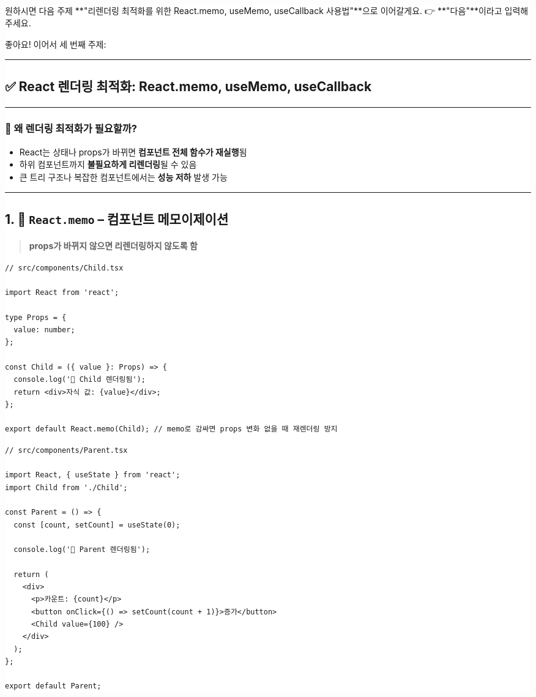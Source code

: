 
원하시면 다음 주제 \*\*"리렌더링 최적화를 위한 React.memo, useMemo, useCallback 사용법"\*\*으로 이어갈게요.
👉 \*\*"다음"\*\*이라고 입력해주세요.


좋아요! 이어서 세 번째 주제:

---

## ✅ **React 렌더링 최적화: React.memo, useMemo, useCallback**

---

### 📌 왜 렌더링 최적화가 필요할까?

* React는 상태나 props가 바뀌면 **컴포넌트 전체 함수가 재실행**됨
* 하위 컴포넌트까지 **불필요하게 리렌더링**될 수 있음
* 큰 트리 구조나 복잡한 컴포넌트에서는 **성능 저하** 발생 가능

---

## 1. 🧠 `React.memo` – 컴포넌트 메모이제이션

> **props가 바뀌지 않으면 리렌더링하지 않도록 함**

```tsx
// src/components/Child.tsx

import React from 'react';

type Props = {
  value: number;
};

const Child = ({ value }: Props) => {
  console.log('🔁 Child 렌더링됨');
  return <div>자식 값: {value}</div>;
};

export default React.memo(Child); // memo로 감싸면 props 변화 없을 때 재렌더링 방지
```

```tsx
// src/components/Parent.tsx

import React, { useState } from 'react';
import Child from './Child';

const Parent = () => {
  const [count, setCount] = useState(0);

  console.log('🔁 Parent 렌더링됨');

  return (
    <div>
      <p>카운트: {count}</p>
      <button onClick={() => setCount(count + 1)}>증가</button>
      <Child value={100} />
    </div>
  );
};

export default Parent;
```
